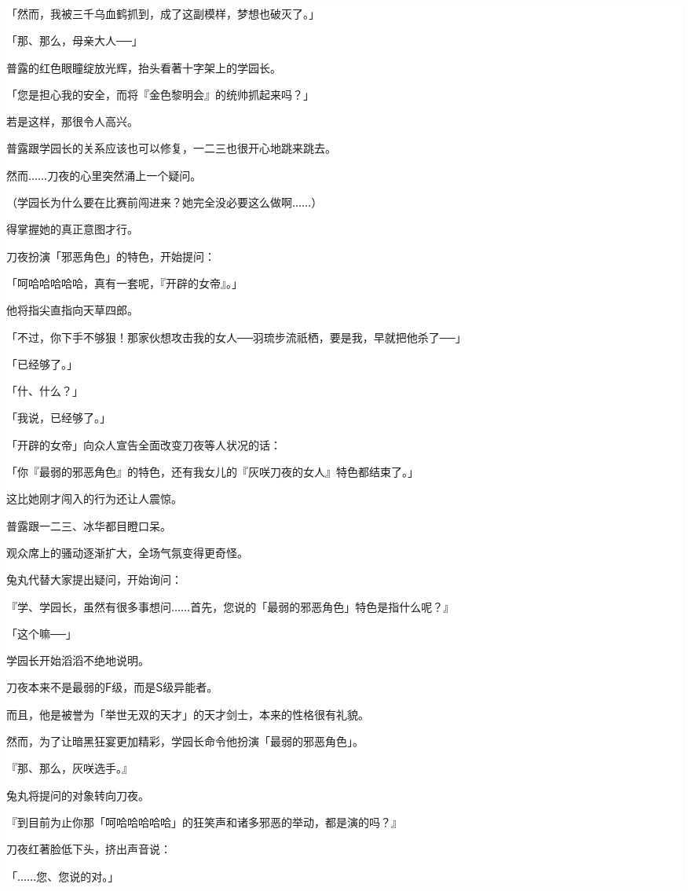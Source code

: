 「然而，我被三千乌血鹤抓到，成了这副模样，梦想也破灭了。」

「那、那么，母亲大人──」

普露的红色眼瞳绽放光辉，抬头看著十字架上的学园长。

「您是担心我的安全，而将『金色黎明会』的统帅抓起来吗？」

若是这样，那很令人高兴。

普露跟学园长的关系应该也可以修复，一二三也很开心地跳来跳去。

然而……刀夜的心里突然涌上一个疑问。

（学园长为什么要在比赛前闯进来？她完全没必要这么做啊……）

得掌握她的真正意图才行。

刀夜扮演「邪恶角色」的特色，开始提问：

「呵哈哈哈哈哈，真有一套呢，『开辟的女帝』。」

他将指尖直指向天草四郎。

「不过，你下手不够狠！那家伙想攻击我的女人──羽琉步流祇栖，要是我，早就把他杀了──」

「已经够了。」

「什、什么？」

「我说，已经够了。」

「开辟的女帝」向众人宣告全面改变刀夜等人状况的话：

「你『最弱的邪恶角色』的特色，还有我女儿的『灰咲刀夜的女人』特色都结束了。」

这比她刚才闯入的行为还让人震惊。

普露跟一二三、冰华都目瞪口呆。

观众席上的骚动逐渐扩大，全场气氛变得更奇怪。

兔丸代替大家提出疑问，开始询问：

『学、学园长，虽然有很多事想问……首先，您说的「最弱的邪恶角色」特色是指什么呢？』

「这个嘛──」

学园长开始滔滔不绝地说明。

刀夜本来不是最弱的F级，而是S级异能者。

而且，他是被誉为「举世无双的天才」的天才剑士，本来的性格很有礼貌。

然而，为了让暗黑狂宴更加精彩，学园长命令他扮演「最弱的邪恶角色」。

『那、那么，灰咲选手。』

兔丸将提问的对象转向刀夜。

『到目前为止你那「呵哈哈哈哈哈」的狂笑声和诸多邪恶的举动，都是演的吗？』

刀夜红著脸低下头，挤出声音说：

「……您、您说的对。」
